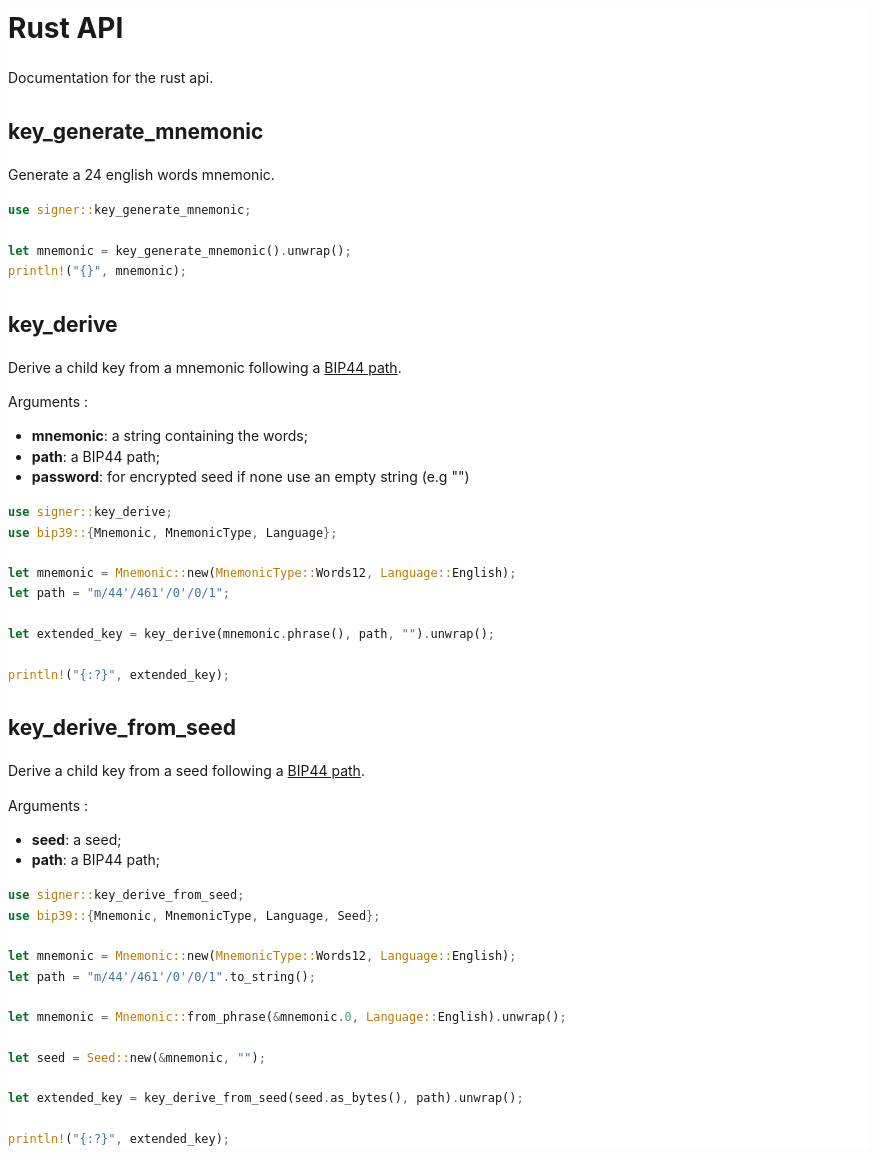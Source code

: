 # Rust API

Documentation for the rust api.

## key_generate_mnemonic

Generate a 24 english words mnemonic.

```rust
use signer::key_generate_mnemonic;

let mnemonic = key_generate_mnemonic().unwrap();
println!("{}", mnemonic);
```

## key_derive

Derive a child key from a mnemonic following
a [BIP44 path](https://github.com/bitcoin/bips/blob/master/bip-0044.mediawiki).

Arguments :

* **mnemonic**: a string containing the words;
* **path**: a BIP44 path;
* **password**: for encrypted seed if none use an empty string (e.g "")

```rust
use signer::key_derive;
use bip39::{Mnemonic, MnemonicType, Language};

let mnemonic = Mnemonic::new(MnemonicType::Words12, Language::English);
let path = "m/44'/461'/0'/0/1";

let extended_key = key_derive(mnemonic.phrase(), path, "").unwrap();

println!("{:?}", extended_key);
```

## key_derive_from_seed

Derive a child key from a seed following a [BIP44 path](https://github.com/bitcoin/bips/blob/master/bip-0044.mediawiki).

Arguments :

* **seed**: a seed;
* **path**: a BIP44 path;

```rust
use signer::key_derive_from_seed;
use bip39::{Mnemonic, MnemonicType, Language, Seed};

let mnemonic = Mnemonic::new(MnemonicType::Words12, Language::English);
let path = "m/44'/461'/0'/0/1".to_string();

let mnemonic = Mnemonic::from_phrase(&mnemonic.0, Language::English).unwrap();

let seed = Seed::new(&mnemonic, "");

let extended_key = key_derive_from_seed(seed.as_bytes(), path).unwrap();

println!("{:?}", extended_key);
```
